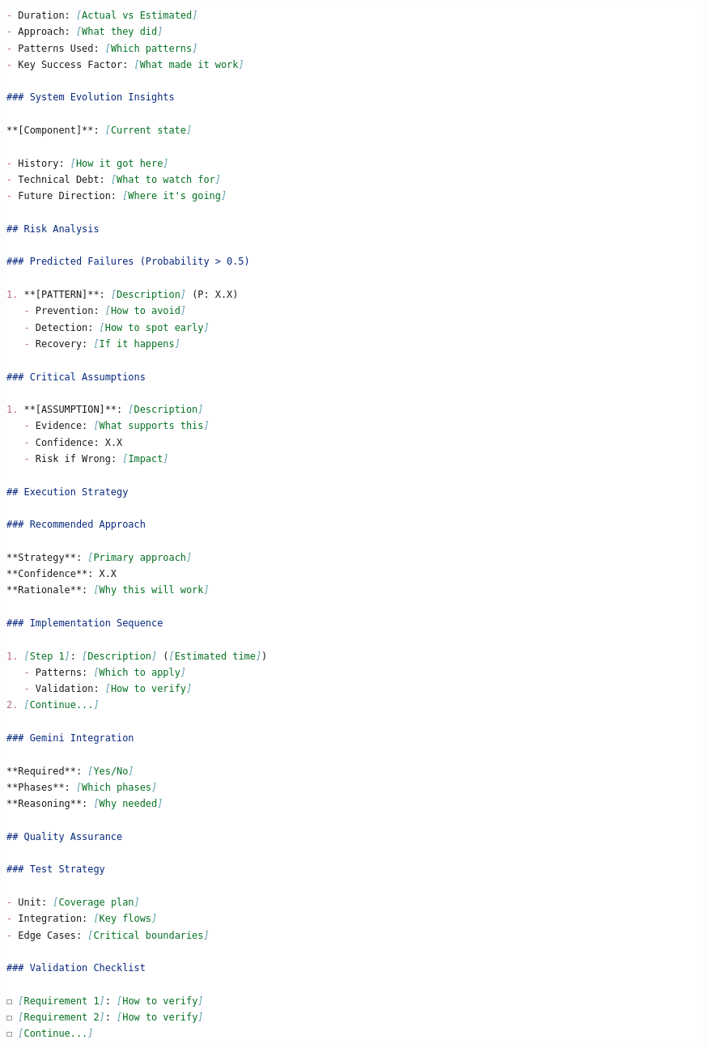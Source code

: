 ```markdown
- Duration: [Actual vs Estimated]
- Approach: [What they did]
- Patterns Used: [Which patterns]
- Key Success Factor: [What made it work]

### System Evolution Insights

**[Component]**: [Current state]

- History: [How it got here]
- Technical Debt: [What to watch for]
- Future Direction: [Where it's going]

## Risk Analysis

### Predicted Failures (Probability > 0.5)

1. **[PATTERN]**: [Description] (P: X.X)
   - Prevention: [How to avoid]
   - Detection: [How to spot early]
   - Recovery: [If it happens]

### Critical Assumptions

1. **[ASSUMPTION]**: [Description]
   - Evidence: [What supports this]
   - Confidence: X.X
   - Risk if Wrong: [Impact]

## Execution Strategy

### Recommended Approach

**Strategy**: [Primary approach]
**Confidence**: X.X
**Rationale**: [Why this will work]

### Implementation Sequence

1. [Step 1]: [Description] ([Estimated time])
   - Patterns: [Which to apply]
   - Validation: [How to verify]
2. [Continue...]

### Gemini Integration

**Required**: [Yes/No]
**Phases**: [Which phases]
**Reasoning**: [Why needed]

## Quality Assurance

### Test Strategy

- Unit: [Coverage plan]
- Integration: [Key flows]
- Edge Cases: [Critical boundaries]

### Validation Checklist

☐ [Requirement 1]: [How to verify]
☐ [Requirement 2]: [How to verify]
☐ [Continue...]
```